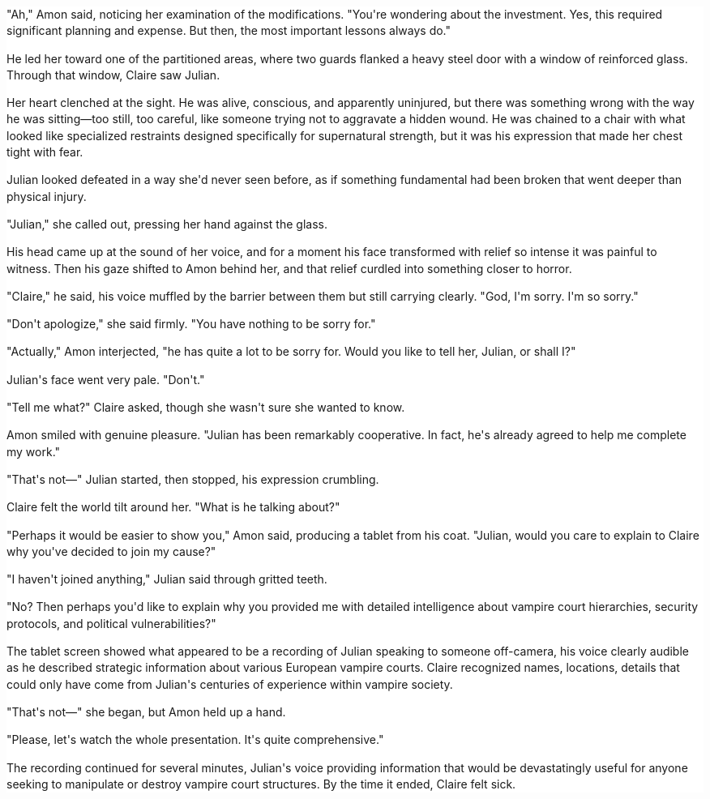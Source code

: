 "Ah," Amon said, noticing her examination of the modifications. "You're wondering about the investment. Yes, this required significant planning and expense. But then, the most important lessons always do."

He led her toward one of the partitioned areas, where two guards flanked a heavy steel door with a window of reinforced glass. Through that window, Claire saw Julian.

Her heart clenched at the sight. He was alive, conscious, and apparently uninjured, but there was something wrong with the way he was sitting—too still, too careful, like someone trying not to aggravate a hidden wound. He was chained to a chair with what looked like specialized restraints designed specifically for supernatural strength, but it was his expression that made her chest tight with fear.

Julian looked defeated in a way she'd never seen before, as if something fundamental had been broken that went deeper than physical injury.

"Julian," she called out, pressing her hand against the glass.

His head came up at the sound of her voice, and for a moment his face transformed with relief so intense it was painful to witness. Then his gaze shifted to Amon behind her, and that relief curdled into something closer to horror.

"Claire," he said, his voice muffled by the barrier between them but still carrying clearly. "God, I'm sorry. I'm so sorry."

"Don't apologize," she said firmly. "You have nothing to be sorry for."

"Actually," Amon interjected, "he has quite a lot to be sorry for. Would you like to tell her, Julian, or shall I?"

Julian's face went very pale. "Don't."

"Tell me what?" Claire asked, though she wasn't sure she wanted to know.

Amon smiled with genuine pleasure. "Julian has been remarkably cooperative. In fact, he's already agreed to help me complete my work."

"That's not—" Julian started, then stopped, his expression crumbling.

Claire felt the world tilt around her. "What is he talking about?"

"Perhaps it would be easier to show you," Amon said, producing a tablet from his coat. "Julian, would you care to explain to Claire why you've decided to join my cause?"

"I haven't joined anything," Julian said through gritted teeth.

"No? Then perhaps you'd like to explain why you provided me with detailed intelligence about vampire court hierarchies, security protocols, and political vulnerabilities?"

The tablet screen showed what appeared to be a recording of Julian speaking to someone off-camera, his voice clearly audible as he described strategic information about various European vampire courts. Claire recognized names, locations, details that could only have come from Julian's centuries of experience within vampire society.

"That's not—" she began, but Amon held up a hand.

"Please, let's watch the whole presentation. It's quite comprehensive."

The recording continued for several minutes, Julian's voice providing information that would be devastatingly useful for anyone seeking to manipulate or destroy vampire court structures. By the time it ended, Claire felt sick.
